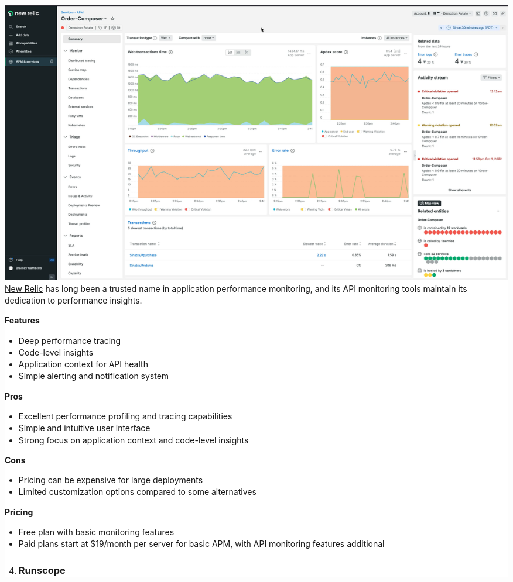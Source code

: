 ![New Relic](./New%20Relic.webp)
[New Relic](http://newrelic.com) has long been a trusted name in application performance monitoring, and its API monitoring tools maintain its dedication to performance insights.

**Features**
* Deep performance tracing
* Code-level insights
* Application context for API health
* Simple alerting and notification system

**Pros**
* Excellent performance profiling and tracing capabilities
* Simple and intuitive user interface
* Strong focus on application context and code-level insights

**Cons**
* Pricing can be expensive for large deployments
* Limited customization options compared to some alternatives

**Pricing**
* Free plan with basic monitoring features
* Paid plans start at $19/month per server for basic APM, with API monitoring features additional

4. ### Runscope